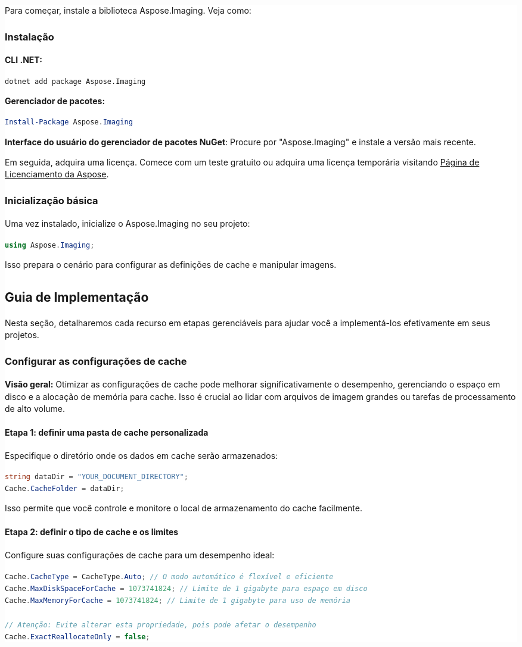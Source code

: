 Para começar, instale a biblioteca Aspose.Imaging. Veja como:

### Instalação

**CLI .NET:**
```bash
dotnet add package Aspose.Imaging
```

**Gerenciador de pacotes:**
```powershell
Install-Package Aspose.Imaging
```

**Interface do usuário do gerenciador de pacotes NuGet**: Procure por "Aspose.Imaging" e instale a versão mais recente.

Em seguida, adquira uma licença. Comece com um teste gratuito ou adquira uma licença temporária visitando [Página de Licenciamento da Aspose](https://purchase.aspose.com/temporary-license/).

### Inicialização básica

Uma vez instalado, inicialize o Aspose.Imaging no seu projeto:

```csharp
using Aspose.Imaging;
```

Isso prepara o cenário para configurar as definições de cache e manipular imagens.

## Guia de Implementação

Nesta seção, detalharemos cada recurso em etapas gerenciáveis para ajudar você a implementá-los efetivamente em seus projetos.

### Configurar as configurações de cache

**Visão geral:**
Otimizar as configurações de cache pode melhorar significativamente o desempenho, gerenciando o espaço em disco e a alocação de memória para cache. Isso é crucial ao lidar com arquivos de imagem grandes ou tarefas de processamento de alto volume.

#### Etapa 1: definir uma pasta de cache personalizada

Especifique o diretório onde os dados em cache serão armazenados:

```csharp
string dataDir = "YOUR_DOCUMENT_DIRECTORY";
Cache.CacheFolder = dataDir;
```

Isso permite que você controle e monitore o local de armazenamento do cache facilmente.

#### Etapa 2: definir o tipo de cache e os limites

Configure suas configurações de cache para um desempenho ideal:

```csharp
Cache.CacheType = CacheType.Auto; // O modo automático é flexível e eficiente
Cache.MaxDiskSpaceForCache = 1073741824; // Limite de 1 gigabyte para espaço em disco
Cache.MaxMemoryForCache = 1073741824; // Limite de 1 gigabyte para uso de memória

// Atenção: Evite alterar esta propriedade, pois pode afetar o desempenho
Cache.ExactReallocateOnly = false;
```
